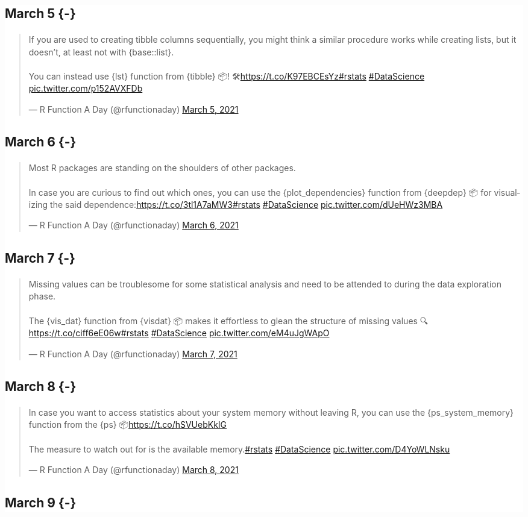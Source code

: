 ## March 5 {-}

<blockquote class="twitter-tweet"><p lang="en" dir="ltr">If you are used to creating tibble columns sequentially, you might think a similar procedure works while creating lists, but it doesn’t, at least not with {base::list}.<br><br>You can instead use {lst} function from {tibble} 📦! 🛠<a href="https://t.co/K97EBCEsYz">https://t.co/K97EBCEsYz</a><a href="https://twitter.com/hashtag/rstats?src=hash&amp;ref_src=twsrc%5Etfw">#rstats</a> <a href="https://twitter.com/hashtag/DataScience?src=hash&amp;ref_src=twsrc%5Etfw">#DataScience</a> <a href="https://t.co/p152AVXFDb">pic.twitter.com/p152AVXFDb</a></p>&mdash; R Function A Day (@rfunctionaday) <a href="https://twitter.com/rfunctionaday/status/1367726742127972353?ref_src=twsrc%5Etfw">March 5, 2021</a></blockquote> <script async src="https://platform.twitter.com/widgets.js" charset="utf-8"></script>

## March 6 {-}

<blockquote class="twitter-tweet"><p lang="en" dir="ltr">Most R packages are standing on the shoulders of other packages. <br><br>In case you are curious to find out which ones, you can use the {plot_dependencies} function from {deepdep} 📦 for visualizing the said dependence:<a href="https://t.co/3tl1A7aMW3">https://t.co/3tl1A7aMW3</a><a href="https://twitter.com/hashtag/rstats?src=hash&amp;ref_src=twsrc%5Etfw">#rstats</a> <a href="https://twitter.com/hashtag/DataScience?src=hash&amp;ref_src=twsrc%5Etfw">#DataScience</a> <a href="https://t.co/dUeHWz3MBA">pic.twitter.com/dUeHWz3MBA</a></p>&mdash; R Function A Day (@rfunctionaday) <a href="https://twitter.com/rfunctionaday/status/1368106068497285120?ref_src=twsrc%5Etfw">March 6, 2021</a></blockquote> <script async src="https://platform.twitter.com/widgets.js" charset="utf-8"></script>

## March 7 {-}

<blockquote class="twitter-tweet"><p lang="en" dir="ltr">Missing values can be troublesome for some statistical analysis and need to be attended to during the data exploration phase.<br><br>The {vis_dat} function from {visdat} 📦 makes it effortless to glean the structure of missing values 🔍<a href="https://t.co/ciff6eE06w">https://t.co/ciff6eE06w</a><a href="https://twitter.com/hashtag/rstats?src=hash&amp;ref_src=twsrc%5Etfw">#rstats</a> <a href="https://twitter.com/hashtag/DataScience?src=hash&amp;ref_src=twsrc%5Etfw">#DataScience</a> <a href="https://t.co/eM4uJgWApO">pic.twitter.com/eM4uJgWApO</a></p>&mdash; R Function A Day (@rfunctionaday) <a href="https://twitter.com/rfunctionaday/status/1368524036351868929?ref_src=twsrc%5Etfw">March 7, 2021</a></blockquote> <script async src="https://platform.twitter.com/widgets.js" charset="utf-8"></script>

## March 8 {-}

<blockquote class="twitter-tweet"><p lang="en" dir="ltr">In case you want to access statistics about your system memory without leaving R, you can use the {ps_system_memory} function from the {ps} 📦<a href="https://t.co/hSVUebKkIG">https://t.co/hSVUebKkIG</a><br><br>The measure to watch out for is the available memory.<a href="https://twitter.com/hashtag/rstats?src=hash&amp;ref_src=twsrc%5Etfw">#rstats</a> <a href="https://twitter.com/hashtag/DataScience?src=hash&amp;ref_src=twsrc%5Etfw">#DataScience</a> <a href="https://t.co/D4YoWLNsku">pic.twitter.com/D4YoWLNsku</a></p>&mdash; R Function A Day (@rfunctionaday) <a href="https://twitter.com/rfunctionaday/status/1368952137112227840?ref_src=twsrc%5Etfw">March 8, 2021</a></blockquote> <script async src="https://platform.twitter.com/widgets.js" charset="utf-8"></script>

## March 9 {-}

